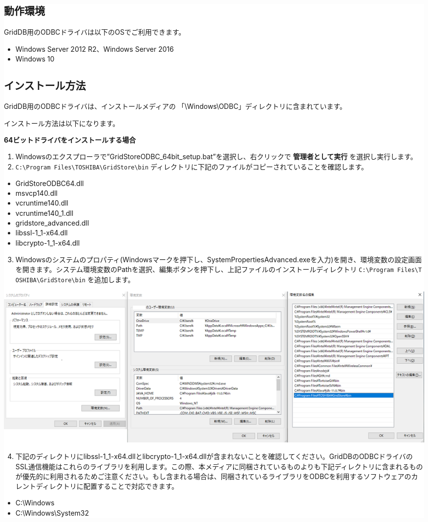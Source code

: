 ## 動作環境

GridDB用のODBCドライバは以下のOSでご利用できます。

- Windows Server 2012 R2、Windows Server 2016
- Windows 10

## インストール方法

GridDB用のODBCドライバは、インストールメディアの 「\Windows\ODBC」ディレクトリに含まれています。

インストール方法は以下になります。

**64ビットドライバをインストールする場合**

1. Windowsのエクスプローラで”GridStoreODBC_64bit_setup.bat”を選択し、右クリックで **管理者として実行** を選択し実行します。
2. `C:\Program Files\TOSHIBA\GridStore\bin` ディレクトリに下記のファイルがコピーされていることを確認します。

 - GridStoreODBC64.dll
 - msvcp140.dll
 - vcruntime140.dll
 - vcruntime140_1.dll
 - gridstore_advanced.dll
 - libssl-1_1-x64.dll
 - libcrypto-1_1-x64.dll

3. Windowsのシステムのプロパティ(Windowsマークを押下し、SystemPropertiesAdvanced.exeを入力)を開き、環境変数の設定画面を開きます。システム環境変数のPathを選択、編集ボタンを押下し、上記ファイルのインストールディレクトリ `C:\Program Files\TOSHIBA\GridStore\bin` を追加します。

![](./img/64bit_environment.png)

4. 下記のディレクトリにlibssl-1_1-x64.dllとlibcrypto-1_1-x64.dllが含まれないことを確認してください。GridDBのODBCドライバのSSL通信機能はこれらのライブラリを利用します。この際、本メディアに同梱されているものよりも下記ディレクトリに含まれるものが優先的に利用されるためご注意ください。もし含まれる場合は、同梱されているライブラリをODBCを利用するソフトウェアのカレントディレクトリに配置することで対応できます。

- C:\Windows
- C:\Windows\System32

